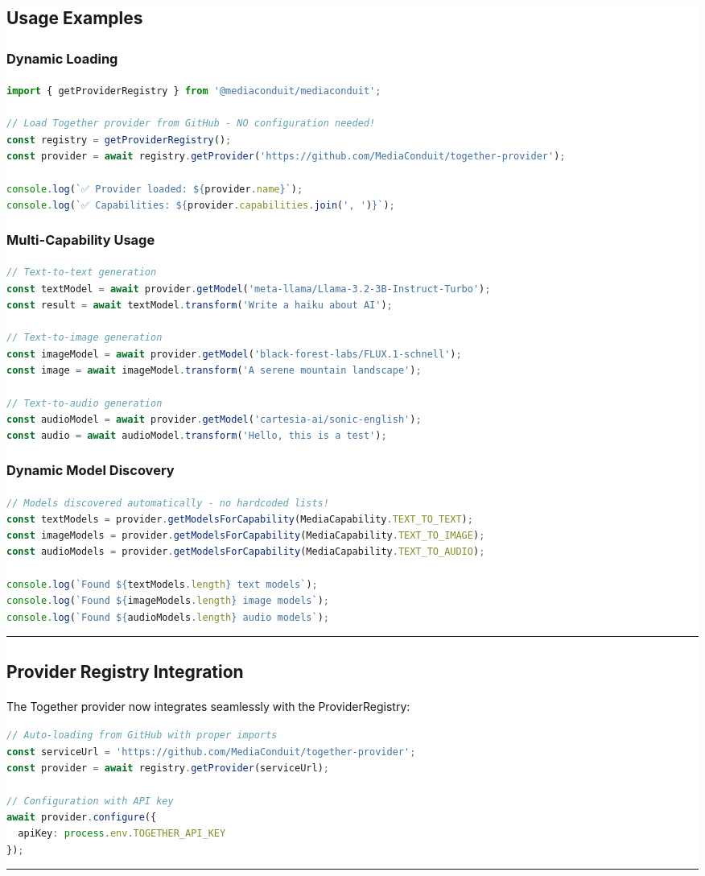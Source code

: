
## Usage Examples

### **Dynamic Loading**
```typescript
import { getProviderRegistry } from '@mediaconduit/mediaconduit';

// Load Together provider from GitHub - NO configuration needed!
const registry = getProviderRegistry();
const provider = await registry.getProvider('https://github.com/MediaConduit/together-provider');

console.log(`✅ Provider loaded: ${provider.name}`);
console.log(`✅ Capabilities: ${provider.capabilities.join(', ')}`);
```

### **Multi-Capability Usage**
```typescript
// Text-to-text generation
const textModel = await provider.getModel('meta-llama/Llama-3.2-3B-Instruct-Turbo');
const result = await textModel.transform('Write a haiku about AI');

// Text-to-image generation  
const imageModel = await provider.getModel('black-forest-labs/FLUX.1-schnell');
const image = await imageModel.transform('A serene mountain landscape');

// Text-to-audio generation
const audioModel = await provider.getModel('cartesia-ai/sonic-english');
const audio = await audioModel.transform('Hello, this is a test');
```

### **Dynamic Model Discovery**
```typescript
// Models discovered automatically - no hardcoded lists!
const textModels = provider.getModelsForCapability(MediaCapability.TEXT_TO_TEXT);
const imageModels = provider.getModelsForCapability(MediaCapability.TEXT_TO_IMAGE);
const audioModels = provider.getModelsForCapability(MediaCapability.TEXT_TO_AUDIO);

console.log(`Found ${textModels.length} text models`);
console.log(`Found ${imageModels.length} image models`); 
console.log(`Found ${audioModels.length} audio models`);
```

---

## Provider Registry Integration

The Together provider now integrates seamlessly with the ProviderRegistry:

```typescript
// Auto-loading from GitHub with proper imports
const serviceUrl = 'https://github.com/MediaConduit/together-provider';
const provider = await registry.getProvider(serviceUrl);

// Configuration with API key
await provider.configure({
  apiKey: process.env.TOGETHER_API_KEY
});
```

---
